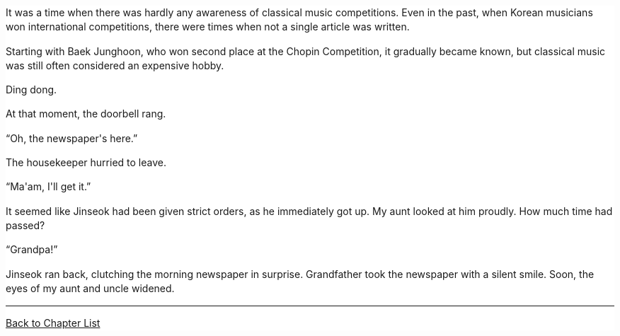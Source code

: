 It was a time when there was hardly any awareness of classical music competitions. Even in the past, when Korean musicians won international competitions, there were times when not a single article was written.

Starting with Baek Junghoon, who won second place at the Chopin Competition, it gradually became known, but classical music was still often considered an expensive hobby.

Ding dong.

At that moment, the doorbell rang.

“Oh, the newspaper's here.”

The housekeeper hurried to leave.

“Ma'am, I'll get it.”

It seemed like Jinseok had been given strict orders, as he immediately got up. My aunt looked at him proudly. How much time had passed?

“Grandpa!”

Jinseok ran back, clutching the morning newspaper in surprise. Grandfather took the newspaper with a silent smile. Soon, the eyes of my aunt and uncle widened.


----

[Back to Chapter List](/ftmg/)

